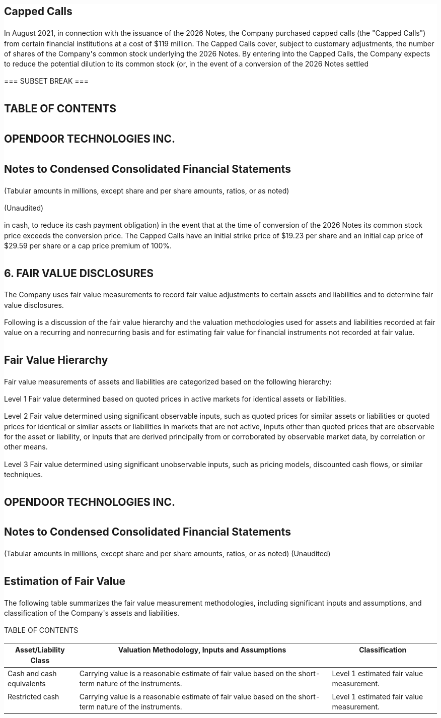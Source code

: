 <h2>Capped Calls</h2>
<p>In August 2021, in connection with the issuance of the 2026 Notes, the Company purchased capped calls (the "Capped Calls") from certain financial institutions at a cost of $119 million. The Capped Calls cover, subject to customary adjustments, the number of shares of the Company's common stock underlying the 2026 Notes. By entering into the Capped Calls, the Company expects to reduce the potential dilution to its common stock (or, in the event of a conversion of the 2026 Notes settled</p>
<p>=== SUBSET BREAK ===</p>
<h2>TABLE OF CONTENTS</h2>
<h2>OPENDOOR TECHNOLOGIES INC.</h2>
<h2>Notes to Condensed Consolidated Financial Statements</h2>
<p>(Tabular amounts in millions, except share and per share amounts, ratios, or as noted)</p>
<p>(Unaudited)</p>
<p>in cash, to reduce its cash payment obligation) in the event that at the time of conversion of the 2026 Notes its common stock price exceeds the conversion price. The Capped Calls have an initial strike price of $19.23 per share and an initial cap price of $29.59 per share or a cap price premium of 100%.</p>
<h2>6. FAIR VALUE DISCLOSURES</h2>
<p>The Company uses fair value measurements to record fair value adjustments to certain assets and liabilities and to determine fair value disclosures.</p>
<p>Following is a discussion of the fair value hierarchy and the valuation methodologies used for assets and liabilities recorded at fair value on a recurring and nonrecurring basis and for estimating fair value for financial instruments not recorded at fair value.</p>
<h2>Fair Value Hierarchy</h2>
<p>Fair value measurements of assets and liabilities are categorized based on the following hierarchy:</p>
<p>Level 1 Fair value determined based on quoted prices in active markets for identical assets or liabilities.</p>
<p>Level 2 Fair value determined using significant observable inputs, such as quoted prices for similar assets or liabilities or quoted prices for identical or similar assets or liabilities in markets that are not active, inputs other than quoted prices that are observable for the asset or liability, or inputs that are derived principally from or corroborated by observable market data, by correlation or other means.</p>
<p>Level 3 Fair value determined using significant unobservable inputs, such as pricing models, discounted cash flows, or similar techniques.</p>
<h2>OPENDOOR TECHNOLOGIES INC.</h2>
<h2>Notes to Condensed Consolidated Financial Statements</h2>
<p>(Tabular amounts in millions, except share and per share amounts, ratios, or as noted) (Unaudited)</p>
<h2>Estimation of Fair Value</h2>
<p>The following table summarizes the fair value measurement methodologies, including significant inputs and assumptions, and classification of the Company's assets and liabilities.</p>
<p>TABLE OF CONTENTS</p>
<table>
<thead>
<tr>
<th>Asset/Liability Class</th>
<th>Valuation Methodology, Inputs and Assumptions</th>
<th>Classification</th>
</tr>
</thead>
<tbody>
<tr>
<td>Cash and cash equivalents</td>
<td>Carrying value is a reasonable estimate of fair value based on the short-term nature of the instruments.</td>
<td>Level 1 estimated fair value measurement.</td>
</tr>
<tr>
<td>Restricted cash</td>
<td>Carrying value is a reasonable estimate of fair value based on the short-term nature of the instruments.</td>
<td>Level 1 estimated fair value measurement.</td>
</tr>
<tr>